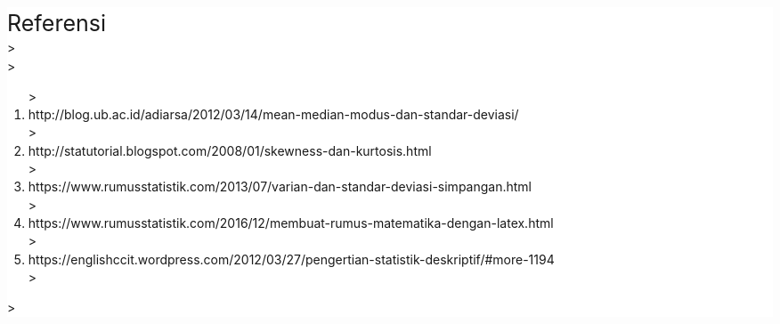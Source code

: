 <div style="font-size:25px">Referensi</div>
> <div style="font-size:14px;"">
> <ol>
> <li>http://blog.ub.ac.id/adiarsa/2012/03/14/mean-median-modus-dan-standar-deviasi/</li>
> <li>http://statutorial.blogspot.com/2008/01/skewness-dan-kurtosis.html</li>
> <li>https://www.rumusstatistik.com/2013/07/varian-dan-standar-deviasi-simpangan.html</li>
> <li>https://www.rumusstatistik.com/2016/12/membuat-rumus-matematika-dengan-latex.html</li>
> <li>https://englishccit.wordpress.com/2012/03/27/pengertian-statistik-deskriptif/#more-1194</li>
> </ol>
> </div>

  <script type="text/x-mathjax-config">
MathJax.Hub.Config({
  tex2jax: {inlineMath: [['$$','$$']]}
});
</script>
  <script type="text/javascript" async
  src="https://cdn.mathjax.org/mathjax/latest/MathJax.js?config=TeX-MML-AM_CHTML">
</script>